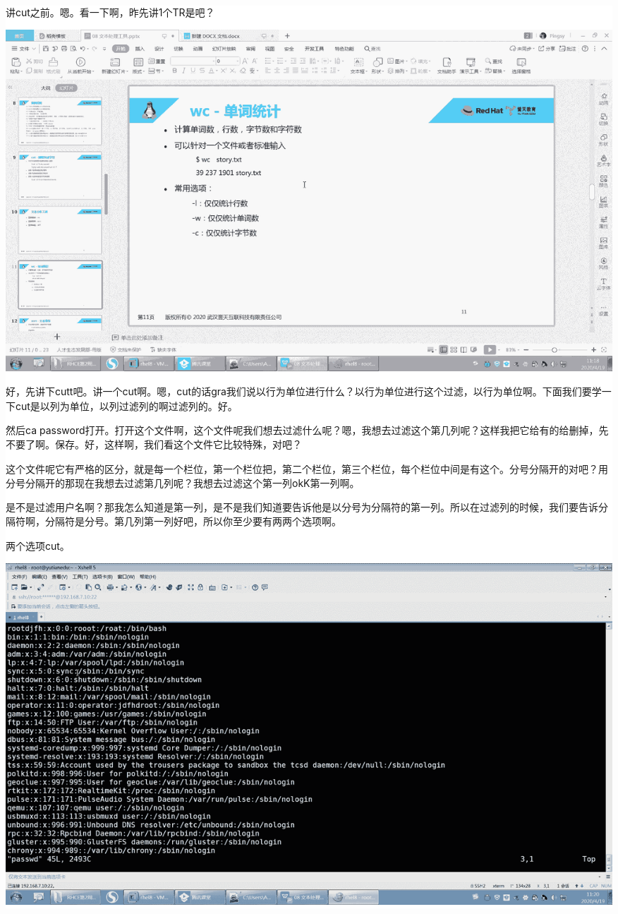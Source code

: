 讲cut之前。嗯。看一下啊，昨先讲1个TR是吧？

![](img/0abb4089125f351630d8b78b399b8608_138.png)

好，先讲下cutt吧。讲一个cut啊。嗯，cut的话gra我们说以行为单位进行什么？以行为单位进行这个过滤，以行为单位啊。下面我们要学一下cut是以列为单位，以列过滤列的啊过滤列的。好。

然后ca password打开。打开这个文件啊，这个文件呢我们想去过滤什么呢？嗯，我想去过滤这个第几列呢？这样我把它给有的给删掉，先不要了啊。保存。好，这样啊，我们看这个文件它比较特殊，对吧？

这个文件呢它有严格的区分，就是每一个栏位，第一个栏位把，第二个栏位，第三个栏位，每个栏位中间是有这个。分号分隔开的对吧？用分号分隔开的那现在我想去过滤第几列呢？我想去过滤这个第一列okK第一列啊。

是不是过滤用户名啊？那我怎么知道是第一列，是不是我们知道要告诉他是以分号为分隔符的第一列。所以在过滤列的时候，我们要告诉分隔符啊，分隔符是分号。第几列第一列好吧，所以你至少要有两两个选项啊。

两个选项cut。

![](img/0abb4089125f351630d8b78b399b8608_140.png)
